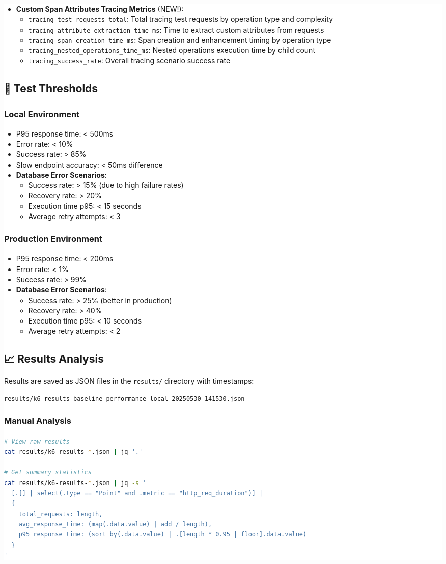- **Custom Span Attributes Tracing Metrics** (NEW!):
  - `tracing_test_requests_total`: Total tracing test requests by operation type and complexity
  - `tracing_attribute_extraction_time_ms`: Time to extract custom attributes from requests
  - `tracing_span_creation_time_ms`: Span creation and enhancement timing by operation type
  - `tracing_nested_operations_time_ms`: Nested operations execution time by child count
  - `tracing_success_rate`: Overall tracing scenario success rate

## 🎯 Test Thresholds

### **Local Environment**
- P95 response time: < 500ms
- Error rate: < 10%
- Success rate: > 85%
- Slow endpoint accuracy: < 50ms difference
- **Database Error Scenarios**:
  - Success rate: > 15% (due to high failure rates)
  - Recovery rate: > 20%
  - Execution time p95: < 15 seconds
  - Average retry attempts: < 3

### **Production Environment**
- P95 response time: < 200ms
- Error rate: < 1%
- Success rate: > 99%
- **Database Error Scenarios**:
  - Success rate: > 25% (better in production)
  - Recovery rate: > 40%
  - Execution time p95: < 10 seconds
  - Average retry attempts: < 2

## 📈 Results Analysis

Results are saved as JSON files in the `results/` directory with timestamps:
```
results/k6-results-baseline-performance-local-20250530_141530.json
```

### **Manual Analysis**
```bash
# View raw results
cat results/k6-results-*.json | jq '.'

# Get summary statistics
cat results/k6-results-*.json | jq -s '
  [.[] | select(.type == "Point" and .metric == "http_req_duration")] |
  {
    total_requests: length,
    avg_response_time: (map(.data.value) | add / length),
    p95_response_time: (sort_by(.data.value) | .[length * 0.95 | floor].data.value)
  }
'
```
